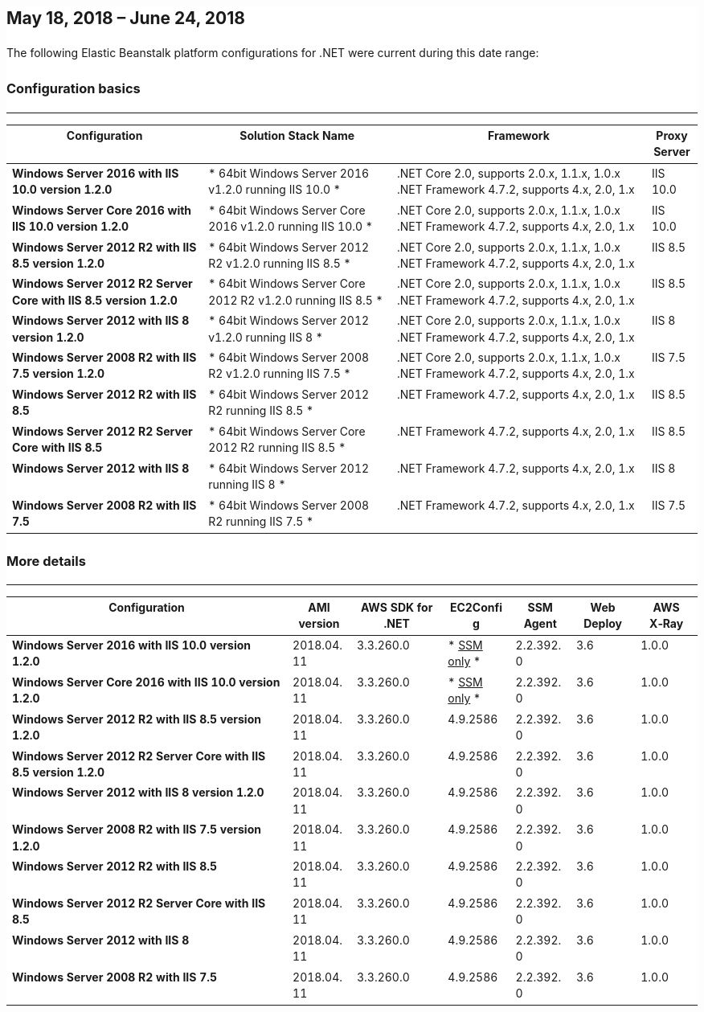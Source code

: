 ## May 18, 2018 – June 24, 2018<a name="platform-history-2018-05-18"></a>

The following Elastic Beanstalk platform configurations for \.NET were current during this date range:

### Configuration basics<a name="concepts.platforms.net.basics"></a>


****  

|  Configuration  |  Solution Stack Name  |  Framework  |  Proxy Server  | 
| --- | --- | --- | --- | 
|   **Windows Server 2016 with IIS 10\.0 version 1\.2\.0**   |   * 64bit Windows Server 2016 v1\.2\.0 running IIS 10\.0 *   |  \.NET Core 2\.0, supports 2\.0\.x, 1\.1\.x, 1\.0\.x \.NET Framework 4\.7\.2, supports 4\.x, 2\.0, 1\.x  |  IIS 10\.0  | 
|   **Windows Server Core 2016 with IIS 10\.0 version 1\.2\.0**   |   * 64bit Windows Server Core 2016 v1\.2\.0 running IIS 10\.0 *   |  \.NET Core 2\.0, supports 2\.0\.x, 1\.1\.x, 1\.0\.x \.NET Framework 4\.7\.2, supports 4\.x, 2\.0, 1\.x  |  IIS 10\.0  | 
|   **Windows Server 2012 R2 with IIS 8\.5 version 1\.2\.0**   |   * 64bit Windows Server 2012 R2 v1\.2\.0 running IIS 8\.5 *   |  \.NET Core 2\.0, supports 2\.0\.x, 1\.1\.x, 1\.0\.x \.NET Framework 4\.7\.2, supports 4\.x, 2\.0, 1\.x  |  IIS 8\.5  | 
|   **Windows Server 2012 R2 Server Core with IIS 8\.5 version 1\.2\.0**   |   * 64bit Windows Server Core 2012 R2 v1\.2\.0 running IIS 8\.5 *   |  \.NET Core 2\.0, supports 2\.0\.x, 1\.1\.x, 1\.0\.x \.NET Framework 4\.7\.2, supports 4\.x, 2\.0, 1\.x  |  IIS 8\.5  | 
|   **Windows Server 2012 with IIS 8 version 1\.2\.0**   |   * 64bit Windows Server 2012 v1\.2\.0 running IIS 8 *   |  \.NET Core 2\.0, supports 2\.0\.x, 1\.1\.x, 1\.0\.x \.NET Framework 4\.7\.2, supports 4\.x, 2\.0, 1\.x  |  IIS 8  | 
|   **Windows Server 2008 R2 with IIS 7\.5 version 1\.2\.0**   |   * 64bit Windows Server 2008 R2 v1\.2\.0 running IIS 7\.5 *   |  \.NET Core 2\.0, supports 2\.0\.x, 1\.1\.x, 1\.0\.x \.NET Framework 4\.7\.2, supports 4\.x, 2\.0, 1\.x  |  IIS 7\.5  | 
|   **Windows Server 2012 R2 with IIS 8\.5**   |   * 64bit Windows Server 2012 R2 running IIS 8\.5 *   |  \.NET Framework 4\.7\.2, supports 4\.x, 2\.0, 1\.x  |  IIS 8\.5  | 
|   **Windows Server 2012 R2 Server Core with IIS 8\.5**   |   * 64bit Windows Server Core 2012 R2 running IIS 8\.5 *   |  \.NET Framework 4\.7\.2, supports 4\.x, 2\.0, 1\.x  |  IIS 8\.5  | 
|   **Windows Server 2012 with IIS 8**   |   * 64bit Windows Server 2012 running IIS 8 *   |  \.NET Framework 4\.7\.2, supports 4\.x, 2\.0, 1\.x  |  IIS 8  | 
|   **Windows Server 2008 R2 with IIS 7\.5**   |   * 64bit Windows Server 2008 R2 running IIS 7\.5 *   |  \.NET Framework 4\.7\.2, supports 4\.x, 2\.0, 1\.x  |  IIS 7\.5  | 

### More details<a name="concepts.platforms.net.details"></a>


****  

|  Configuration  |  AMI version  |  AWS SDK for \.NET  |  EC2Config  |  SSM Agent  |  Web Deploy  |  AWS X‑Ray  | 
| --- | --- | --- | --- | --- | --- | --- | 
|   **Windows Server 2016 with IIS 10\.0 version 1\.2\.0**   |  2018\.04\.11  |  3\.3\.260\.0  |   * [SSM only](https://docs.aws.amazon.com/systems-manager/latest/userguide/) *   |  2\.2\.392\.0  |  3\.6  |  1\.0\.0  | 
|   **Windows Server Core 2016 with IIS 10\.0 version 1\.2\.0**   |  2018\.04\.11  |  3\.3\.260\.0  |   * [SSM only](https://docs.aws.amazon.com/systems-manager/latest/userguide/) *   |  2\.2\.392\.0  |  3\.6  |  1\.0\.0  | 
|   **Windows Server 2012 R2 with IIS 8\.5 version 1\.2\.0**   |  2018\.04\.11  |  3\.3\.260\.0  |  4\.9\.2586  |  2\.2\.392\.0  |  3\.6  |  1\.0\.0  | 
|   **Windows Server 2012 R2 Server Core with IIS 8\.5 version 1\.2\.0**   |  2018\.04\.11  |  3\.3\.260\.0  |  4\.9\.2586  |  2\.2\.392\.0  |  3\.6  |  1\.0\.0  | 
|   **Windows Server 2012 with IIS 8 version 1\.2\.0**   |  2018\.04\.11  |  3\.3\.260\.0  |  4\.9\.2586  |  2\.2\.392\.0  |  3\.6  |  1\.0\.0  | 
|   **Windows Server 2008 R2 with IIS 7\.5 version 1\.2\.0**   |  2018\.04\.11  |  3\.3\.260\.0  |  4\.9\.2586  |  2\.2\.392\.0  |  3\.6  |  1\.0\.0  | 
|   **Windows Server 2012 R2 with IIS 8\.5**   |  2018\.04\.11  |  3\.3\.260\.0  |  4\.9\.2586  |  2\.2\.392\.0  |  3\.6  |  1\.0\.0  | 
|   **Windows Server 2012 R2 Server Core with IIS 8\.5**   |  2018\.04\.11  |  3\.3\.260\.0  |  4\.9\.2586  |  2\.2\.392\.0  |  3\.6  |  1\.0\.0  | 
|   **Windows Server 2012 with IIS 8**   |  2018\.04\.11  |  3\.3\.260\.0  |  4\.9\.2586  |  2\.2\.392\.0  |  3\.6  |  1\.0\.0  | 
|   **Windows Server 2008 R2 with IIS 7\.5**   |  2018\.04\.11  |  3\.3\.260\.0  |  4\.9\.2586  |  2\.2\.392\.0  |  3\.6  |  1\.0\.0  | 
